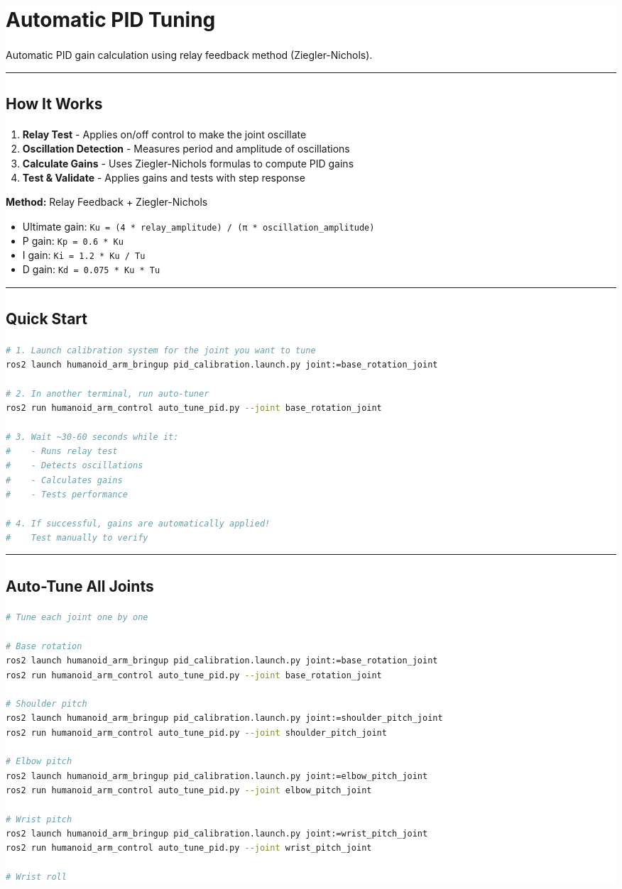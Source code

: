 # Automatic PID Tuning

Automatic PID gain calculation using relay feedback method (Ziegler-Nichols).

---

## How It Works

1. **Relay Test** - Applies on/off control to make the joint oscillate
2. **Oscillation Detection** - Measures period and amplitude of oscillations
3. **Calculate Gains** - Uses Ziegler-Nichols formulas to compute PID gains
4. **Test & Validate** - Applies gains and tests with step response

**Method:** Relay Feedback + Ziegler-Nichols
- Ultimate gain: `Ku = (4 * relay_amplitude) / (π * oscillation_amplitude)`
- P gain: `Kp = 0.6 * Ku`
- I gain: `Ki = 1.2 * Ku / Tu`
- D gain: `Kd = 0.075 * Ku * Tu`

---

## Quick Start

```bash
# 1. Launch calibration system for the joint you want to tune
ros2 launch humanoid_arm_bringup pid_calibration.launch.py joint:=base_rotation_joint

# 2. In another terminal, run auto-tuner
ros2 run humanoid_arm_control auto_tune_pid.py --joint base_rotation_joint

# 3. Wait ~30-60 seconds while it:
#    - Runs relay test
#    - Detects oscillations
#    - Calculates gains
#    - Tests performance

# 4. If successful, gains are automatically applied!
#    Test manually to verify
```

---

## Auto-Tune All Joints

```bash
# Tune each joint one by one

# Base rotation
ros2 launch humanoid_arm_bringup pid_calibration.launch.py joint:=base_rotation_joint
ros2 run humanoid_arm_control auto_tune_pid.py --joint base_rotation_joint

# Shoulder pitch
ros2 launch humanoid_arm_bringup pid_calibration.launch.py joint:=shoulder_pitch_joint
ros2 run humanoid_arm_control auto_tune_pid.py --joint shoulder_pitch_joint

# Elbow pitch
ros2 launch humanoid_arm_bringup pid_calibration.launch.py joint:=elbow_pitch_joint
ros2 run humanoid_arm_control auto_tune_pid.py --joint elbow_pitch_joint

# Wrist pitch
ros2 launch humanoid_arm_bringup pid_calibration.launch.py joint:=wrist_pitch_joint
ros2 run humanoid_arm_control auto_tune_pid.py --joint wrist_pitch_joint

# Wrist roll
```
